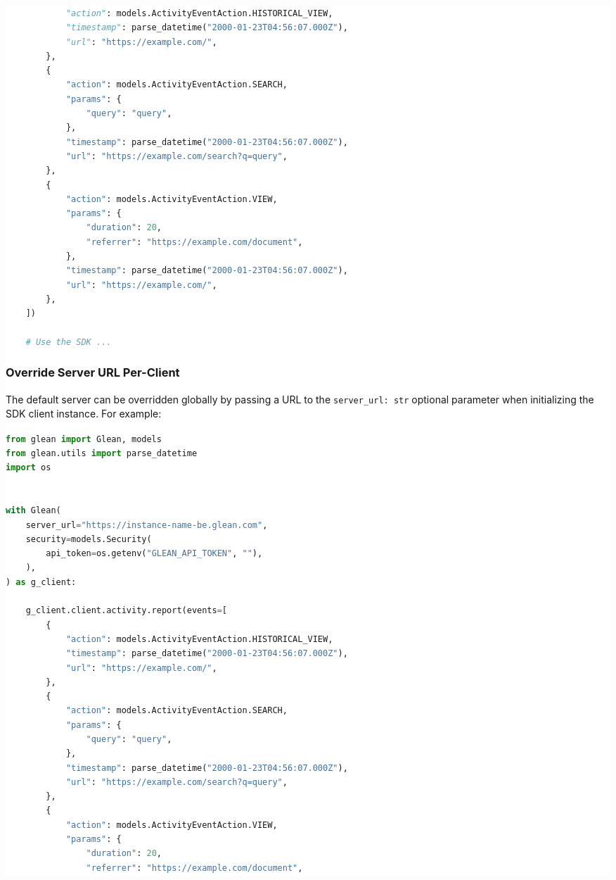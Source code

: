 ```python
            "action": models.ActivityEventAction.HISTORICAL_VIEW,
            "timestamp": parse_datetime("2000-01-23T04:56:07.000Z"),
            "url": "https://example.com/",
        },
        {
            "action": models.ActivityEventAction.SEARCH,
            "params": {
                "query": "query",
            },
            "timestamp": parse_datetime("2000-01-23T04:56:07.000Z"),
            "url": "https://example.com/search?q=query",
        },
        {
            "action": models.ActivityEventAction.VIEW,
            "params": {
                "duration": 20,
                "referrer": "https://example.com/document",
            },
            "timestamp": parse_datetime("2000-01-23T04:56:07.000Z"),
            "url": "https://example.com/",
        },
    ])

    # Use the SDK ...

```

### Override Server URL Per-Client

The default server can be overridden globally by passing a URL to the `server_url: str` optional parameter when initializing the SDK client instance. For example:
```python
from glean import Glean, models
from glean.utils import parse_datetime
import os


with Glean(
    server_url="https://instance-name-be.glean.com",
    security=models.Security(
        api_token=os.getenv("GLEAN_API_TOKEN", ""),
    ),
) as g_client:

    g_client.client.activity.report(events=[
        {
            "action": models.ActivityEventAction.HISTORICAL_VIEW,
            "timestamp": parse_datetime("2000-01-23T04:56:07.000Z"),
            "url": "https://example.com/",
        },
        {
            "action": models.ActivityEventAction.SEARCH,
            "params": {
                "query": "query",
            },
            "timestamp": parse_datetime("2000-01-23T04:56:07.000Z"),
            "url": "https://example.com/search?q=query",
        },
        {
            "action": models.ActivityEventAction.VIEW,
            "params": {
                "duration": 20,
                "referrer": "https://example.com/document",
```